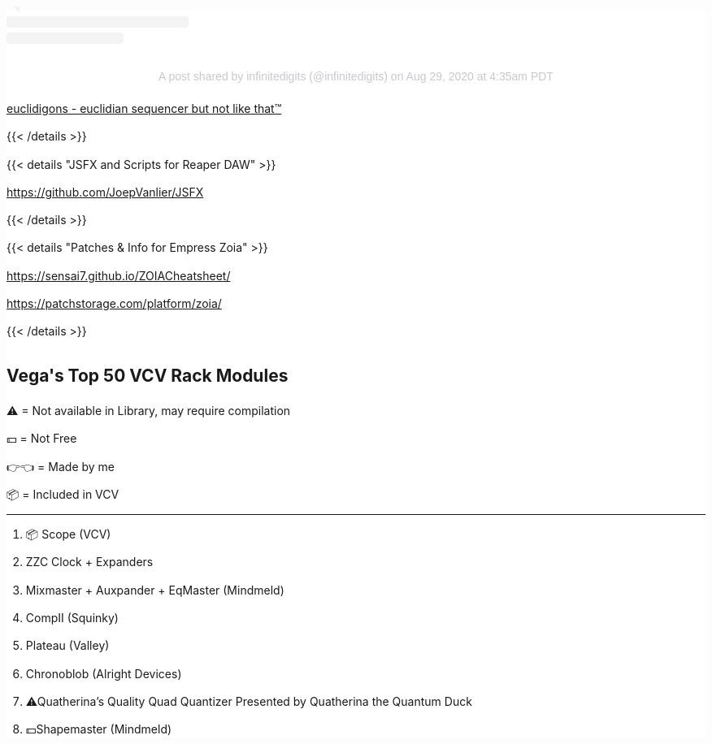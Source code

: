 <div style=" width: 0; height: 0; border-top: 8px solid #F4F4F4; border-left: 8px solid transparent; transform: translateY(-4px) translateX(8px);"></div></div></div> <div style="display: flex; flex-direction: column; flex-grow: 1; justify-content: center; margin-bottom: 24px;"> <div style=" background-color: #F4F4F4; border-radius: 4px; flex-grow: 0; height: 14px; margin-bottom: 6px; width: 224px;"></div> <div style=" background-color: #F4F4F4; border-radius: 4px; flex-grow: 0; height: 14px; width: 144px;"></div></div></a><p style=" color:#c9c8cd; font-family:Arial,sans-serif; font-size:14px; line-height:17px; margin-bottom:0; margin-top:8px; overflow:hidden; padding:8px 0 7px; text-align:center; text-overflow:ellipsis; white-space:nowrap;"><a href="https://www.instagram.com/p/CEeMRPDhCt_/?utm_source=ig_embed&amp;utm_campaign=loading" style=" color:#c9c8cd; font-family:Arial,sans-serif; font-size:14px; font-style:normal; font-weight:normal; line-height:17px; text-decoration:none;" target="_blank">A post shared by infinitedigits (@infinitedigits)</a> on <time style=" font-family:Arial,sans-serif; font-size:14px; line-height:17px;" datetime="2020-08-29T11:35:46+00:00">Aug 29, 2020 at 4:35am PDT</time></p></div></blockquote> <script async src="//www.instagram.com/embed.js"></script>

[euclidigons - euclidian sequencer but not like that™](https://llllllll.co/t/euclidigons/36666)

{{< /details >}}

{{< details "JSFX and Scripts for Reaper DAW" >}}

https://github.com/JoepVanlier/JSFX

{{< /details >}}

{{< details "Patches & Info for Empress Zoia" >}}

https://sensai7.github.io/ZOIACheatsheet/

https://patchstorage.com/platform/zoia/

{{< /details >}}

## Vega's Top 50 VCV Rack Modules

⚠ = Not available in Library, may require compilation

💵 = Not Free

👉👈 = Made by me

📦 = Included in VCV

----

1. 📦 Scope (VCV)

2. ZZC Clock + Expanders

3. Mixmaster + Auxpander + EqMaster (Mindmeld)

4. CompⅡ (Squinky)

5. Plateau (Valley)

6. Chronoblob (Alright Devices)

7. ⚠Quatherina’s Quality Quad Quantizer Presented by Quatherina the Quantum Duck

8. 💵Shapemaster (Mindmeld)
